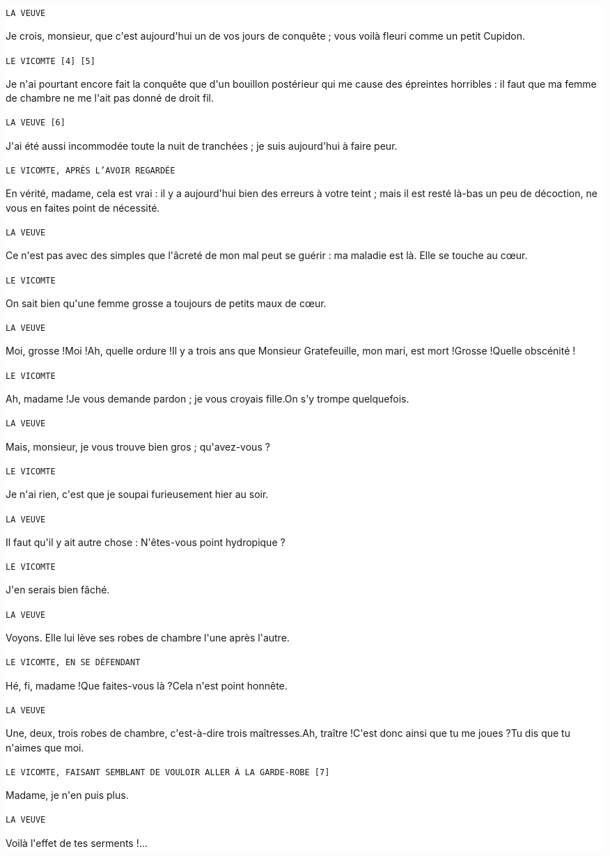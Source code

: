     LA VEUVE
Je crois, monsieur, que c'est aujourd'hui un de vos jours de conquête ; vous voilà fleuri comme un petit Cupidon.

    LE VICOMTE [4] [5]
Je n'ai pourtant encore fait la conquête que d'un bouillon postérieur qui me cause des épreintes horribles : il faut que ma femme de chambre ne me l'ait pas donné de droit fil.

    LA VEUVE [6]
J'ai été aussi incommodée toute la nuit de tranchées ; je suis aujourd'hui à faire peur.

    LE VICOMTE, APRÈS L’AVOIR REGARDÉE
En vérité, madame, cela est vrai : il y a aujourd'hui bien des erreurs à votre teint ; mais il est resté là-bas un peu de décoction, ne vous en faites point de nécessité.

    LA VEUVE
Ce n'est pas avec des simples que l'âcreté de mon mal peut se guérir : ma maladie est là.
Elle se touche au cœur.


    LE VICOMTE
On sait bien qu'une femme grosse a toujours de petits maux de cœur.

    LA VEUVE
Moi, grosse !Moi !Ah, quelle ordure !Il y a trois ans que Monsieur Gratefeuille, mon mari, est mort !Grosse !Quelle obscénité !

    LE VICOMTE
Ah, madame !Je vous demande pardon ; je vous croyais fille.On s'y trompe quelquefois.

    LA VEUVE
Mais, monsieur, je vous trouve bien gros ; qu'avez-vous ?

    LE VICOMTE
Je n'ai rien, c'est que je soupai furieusement hier au soir.

    LA VEUVE
Il faut qu'il y ait autre chose : N'êtes-vous point hydropique ?

    LE VICOMTE
J'en serais bien fâché.

    LA VEUVE
Voyons.
Elle lui lève ses robes de chambre l'une après l'autre.


    LE VICOMTE, EN SE DÉFENDANT
Hé, fi, madame !Que faites-vous là ?Cela n'est point honnête.

    LA VEUVE
Une, deux, trois robes de chambre, c'est-à-dire trois maîtresses.Ah, traître !C'est donc ainsi que tu me joues ?Tu dis que tu n'aimes que moi.

    LE VICOMTE, FAISANT SEMBLANT DE VOULOIR ALLER À LA GARDE-ROBE [7]
Madame, je n'en puis plus.

    LA VEUVE
Voilà l'effet de tes serments !...
